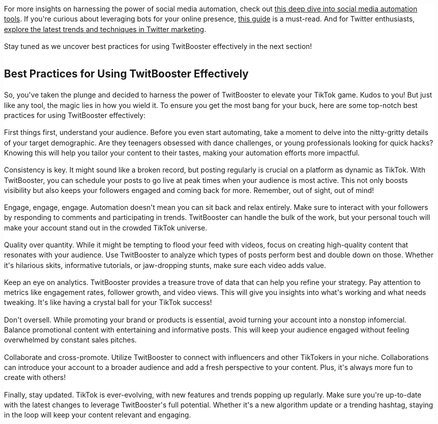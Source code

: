 For more insights on harnessing the power of social media automation, check out [this deep dive into social media automation tools](https://twitbooster.com/blog/boost-your-online-presence-a-deep-dive-into-social-media-automation-tools). If you're curious about leveraging bots for your online presence, [this guide](https://twitbooster.com/blog/how-to-leverage-social-media-bots-for-maximum-online-presence) is a must-read. And for Twitter enthusiasts, [explore the latest trends and techniques in Twitter marketing](https://twitbooster.com/blog/twitter-marketing-in-2024-trends-tools-and-techniques).

Stay tuned as we uncover best practices for using TwitBooster effectively in the next section!

## Best Practices for Using TwitBooster Effectively

So, you've taken the plunge and decided to harness the power of TwitBooster to elevate your TikTok game. Kudos to you! But just like any tool, the magic lies in how you wield it. To ensure you get the most bang for your buck, here are some top-notch best practices for using TwitBooster effectively:

First things first, understand your audience. Before you even start automating, take a moment to delve into the nitty-gritty details of your target demographic. Are they teenagers obsessed with dance challenges, or young professionals looking for quick hacks? Knowing this will help you tailor your content to their tastes, making your automation efforts more impactful.

Consistency is key. It might sound like a broken record, but posting regularly is crucial on a platform as dynamic as TikTok. With TwitBooster, you can schedule your posts to go live at peak times when your audience is most active. This not only boosts visibility but also keeps your followers engaged and coming back for more. Remember, out of sight, out of mind!

Engage, engage, engage. Automation doesn't mean you can sit back and relax entirely. Make sure to interact with your followers by responding to comments and participating in trends. TwitBooster can handle the bulk of the work, but your personal touch will make your account stand out in the crowded TikTok universe.



Quality over quantity. While it might be tempting to flood your feed with videos, focus on creating high-quality content that resonates with your audience. Use TwitBooster to analyze which types of posts perform best and double down on those. Whether it's hilarious skits, informative tutorials, or jaw-dropping stunts, make sure each video adds value.

Keep an eye on analytics. TwitBooster provides a treasure trove of data that can help you refine your strategy. Pay attention to metrics like engagement rates, follower growth, and video views. This will give you insights into what's working and what needs tweaking. It's like having a crystal ball for your TikTok success!

Don't oversell. While promoting your brand or products is essential, avoid turning your account into a nonstop infomercial. Balance promotional content with entertaining and informative posts. This will keep your audience engaged without feeling overwhelmed by constant sales pitches.

Collaborate and cross-promote. Utilize TwitBooster to connect with influencers and other TikTokers in your niche. Collaborations can introduce your account to a broader audience and add a fresh perspective to your content. Plus, it's always more fun to create with others!

Finally, stay updated. TikTok is ever-evolving, with new features and trends popping up regularly. Make sure you're up-to-date with the latest changes to leverage TwitBooster's full potential. Whether it's a new algorithm update or a trending hashtag, staying in the loop will keep your content relevant and engaging.
